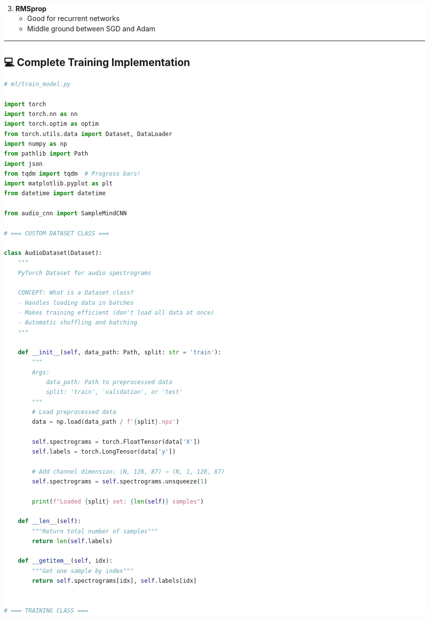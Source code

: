 3. **RMSprop**
   - Good for recurrent networks
   - Middle ground between SGD and Adam

---

## 💻 Complete Training Implementation

```python
# ml/train_model.py

import torch
import torch.nn as nn
import torch.optim as optim
from torch.utils.data import Dataset, DataLoader
import numpy as np
from pathlib import Path
import json
from tqdm import tqdm  # Progress bars!
import matplotlib.pyplot as plt
from datetime import datetime

from audio_cnn import SampleMindCNN

# === CUSTOM DATASET CLASS ===

class AudioDataset(Dataset):
    """
    PyTorch Dataset for audio spectrograms
    
    CONCEPT: What is a Dataset class?
    - Handles loading data in batches
    - Makes training efficient (don't load all data at once)
    - Automatic shuffling and batching
    """
    
    def __init__(self, data_path: Path, split: str = 'train'):
        """
        Args:
            data_path: Path to preprocessed data
            split: 'train', 'validation', or 'test'
        """
        # Load preprocessed data
        data = np.load(data_path / f'{split}.npz')
        
        self.spectrograms = torch.FloatTensor(data['X'])
        self.labels = torch.LongTensor(data['y'])
        
        # Add channel dimension: (N, 128, 87) → (N, 1, 128, 87)
        self.spectrograms = self.spectrograms.unsqueeze(1)
        
        print(f"Loaded {split} set: {len(self)} samples")
    
    def __len__(self):
        """Return total number of samples"""
        return len(self.labels)
    
    def __getitem__(self, idx):
        """Get one sample by index"""
        return self.spectrograms[idx], self.labels[idx]


# === TRAINING CLASS ===

```
